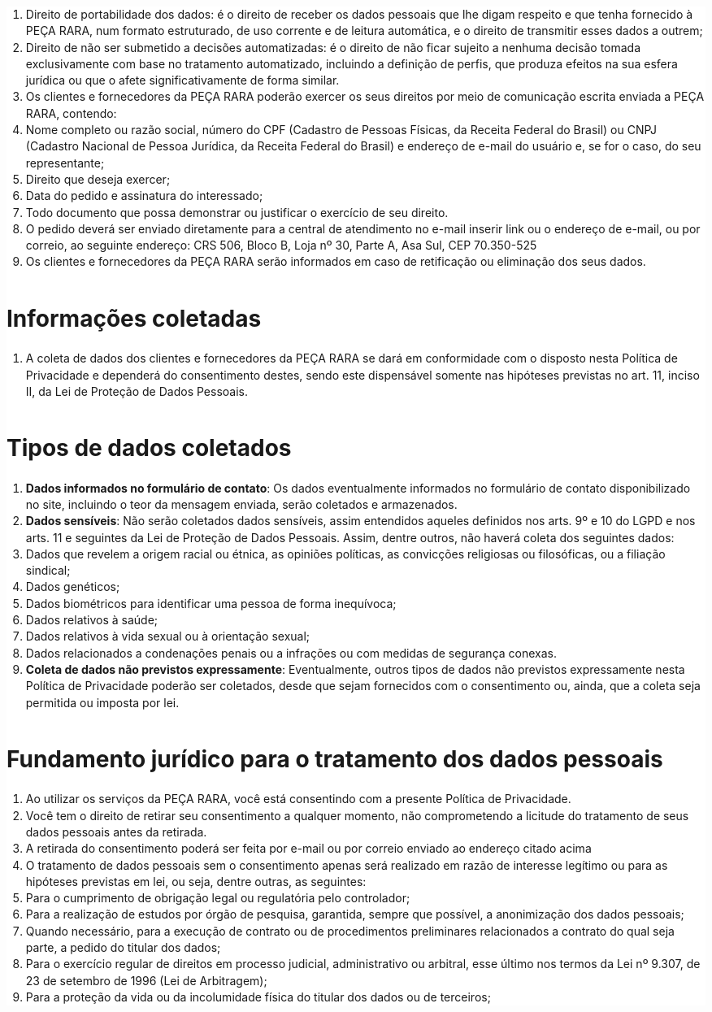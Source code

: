 1. Direito de portabilidade dos dados: é o direito de receber os dados pessoais que lhe digam respeito e que tenha fornecido à PEÇA RARA, num formato estruturado, de uso corrente e de leitura automática, e o direito de transmitir esses dados a outrem;
1. Direito de não ser submetido a decisões automatizadas: é o direito de não ficar sujeito a nenhuma decisão tomada exclusivamente com base no tratamento automatizado, incluindo a definição de perfis, que produza efeitos na sua esfera jurídica ou que o afete significativamente de forma similar.
1. Os clientes e fornecedores da PEÇA RARA poderão exercer os seus direitos por meio de comunicação escrita enviada a PEÇA RARA, contendo:
1. Nome completo ou razão social, número do CPF (Cadastro de Pessoas Físicas, da Receita Federal do Brasil) ou CNPJ (Cadastro Nacional de Pessoa Jurídica, da Receita Federal do Brasil) e endereço de e-mail do usuário e, se for o caso, do seu representante;
1. Direito que deseja exercer;
1. Data do pedido e assinatura do interessado;
1. Todo documento que possa demonstrar ou justificar o exercício de seu direito.
1. O pedido deverá ser enviado diretamente para a central de atendimento no e-mail inserir link ou o endereço de e-mail, ou por correio, ao seguinte endereço: CRS 506, Bloco B, Loja nº 30, Parte A, Asa Sul, CEP 70.350-525
1. Os clientes e fornecedores da PEÇA RARA serão informados em caso de retificação ou eliminação dos seus dados.
# **Informações coletadas**
1. A coleta de dados dos clientes e fornecedores da PEÇA RARA se dará em conformidade com o disposto nesta Política de Privacidade e dependerá do consentimento destes, sendo este dispensável somente nas hipóteses previstas no art. 11, inciso II, da Lei de Proteção de Dados Pessoais.
# **Tipos de dados coletados**
1. **Dados informados no formulário de contato**: Os dados eventualmente informados no formulário de contato disponibilizado no site, incluindo o teor da mensagem enviada, serão coletados e armazenados.
1. **Dados sensíveis**: Não serão coletados dados sensíveis, assim entendidos aqueles definidos nos arts. 9º e 10 do LGPD e nos arts. 11 e seguintes da Lei de Proteção de Dados Pessoais. Assim, dentre outros, não haverá coleta dos seguintes dados:
1. Dados que revelem a origem racial ou étnica, as opiniões políticas, as convicções religiosas ou filosóficas, ou a filiação sindical;
1. Dados genéticos;
1. Dados biométricos para identificar uma pessoa de forma inequívoca;
1. Dados relativos à saúde;
1. Dados relativos à vida sexual ou à orientação sexual;
1. Dados relacionados a condenações penais ou a infrações ou com medidas de segurança conexas.
1. **Coleta de dados não previstos expressamente**: Eventualmente, outros tipos de dados não previstos expressamente nesta Política de Privacidade poderão ser coletados, desde que sejam fornecidos com o consentimento ou, ainda, que a coleta seja permitida ou imposta por lei.
# **Fundamento jurídico para o tratamento dos dados pessoais**
1. Ao utilizar os serviços da PEÇA RARA, você está consentindo com a presente Política de Privacidade.
1. Você tem o direito de retirar seu consentimento a qualquer momento, não comprometendo a licitude do tratamento de seus dados pessoais antes da retirada.
1. A retirada do consentimento poderá ser feita por e-mail ou por correio enviado ao endereço citado acima 
1. O tratamento de dados pessoais sem o consentimento apenas será realizado em razão de interesse legítimo ou para as hipóteses previstas em lei, ou seja, dentre outras, as seguintes:
1. Para o cumprimento de obrigação legal ou regulatória pelo controlador;
1. Para a realização de estudos por órgão de pesquisa, garantida, sempre que possível, a anonimização dos dados pessoais;
1. Quando necessário, para a execução de contrato ou de procedimentos preliminares relacionados a contrato do qual seja parte, a pedido do titular dos dados;
1. Para o exercício regular de direitos em processo judicial, administrativo ou arbitral, esse último nos termos da Lei nº 9.307, de 23 de setembro de 1996 (Lei de Arbitragem);
1. Para a proteção da vida ou da incolumidade física do titular dos dados ou de terceiros;